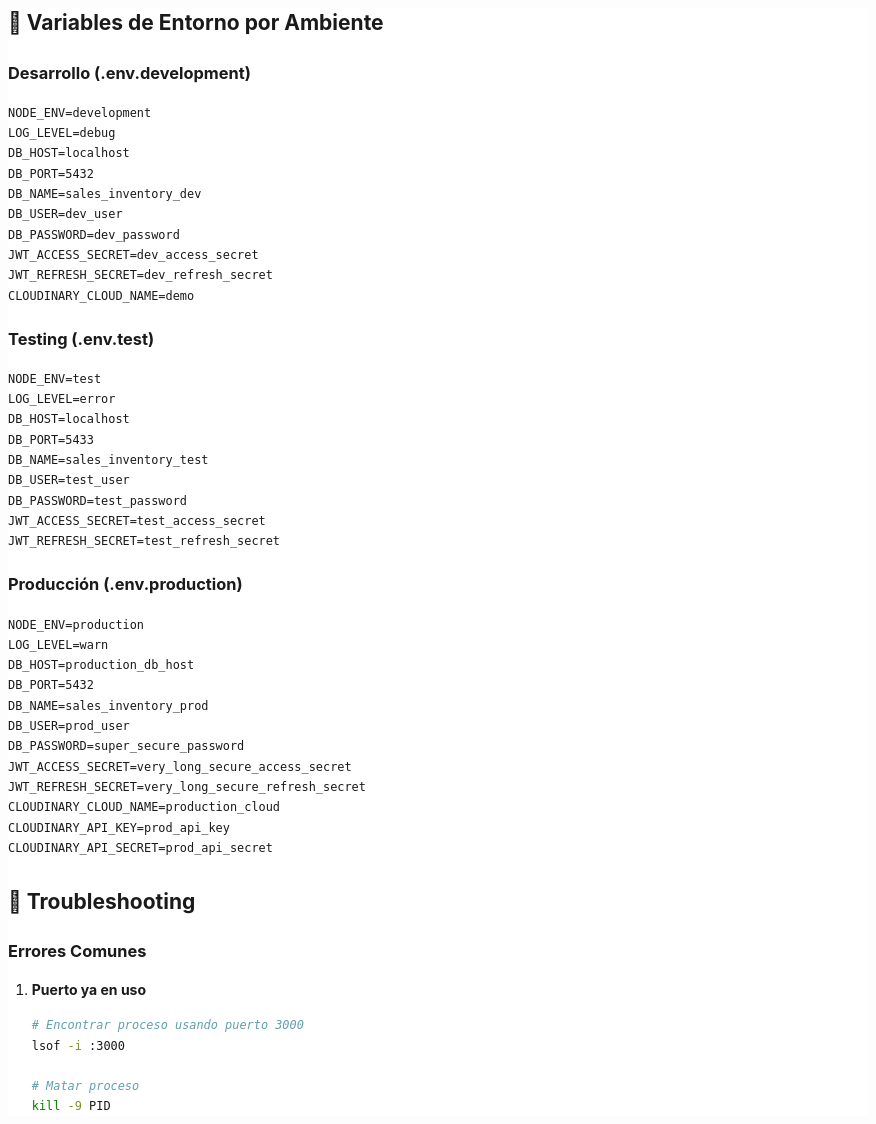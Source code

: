 ## 🔧 Variables de Entorno por Ambiente

### Desarrollo (.env.development)
```env
NODE_ENV=development
LOG_LEVEL=debug
DB_HOST=localhost
DB_PORT=5432
DB_NAME=sales_inventory_dev
DB_USER=dev_user
DB_PASSWORD=dev_password
JWT_ACCESS_SECRET=dev_access_secret
JWT_REFRESH_SECRET=dev_refresh_secret
CLOUDINARY_CLOUD_NAME=demo
```

### Testing (.env.test)
```env
NODE_ENV=test
LOG_LEVEL=error
DB_HOST=localhost
DB_PORT=5433
DB_NAME=sales_inventory_test
DB_USER=test_user
DB_PASSWORD=test_password
JWT_ACCESS_SECRET=test_access_secret
JWT_REFRESH_SECRET=test_refresh_secret
```

### Producción (.env.production)
```env
NODE_ENV=production
LOG_LEVEL=warn
DB_HOST=production_db_host
DB_PORT=5432
DB_NAME=sales_inventory_prod
DB_USER=prod_user
DB_PASSWORD=super_secure_password
JWT_ACCESS_SECRET=very_long_secure_access_secret
JWT_REFRESH_SECRET=very_long_secure_refresh_secret
CLOUDINARY_CLOUD_NAME=production_cloud
CLOUDINARY_API_KEY=prod_api_key
CLOUDINARY_API_SECRET=prod_api_secret
```

## 🚨 Troubleshooting

### Errores Comunes

1. **Puerto ya en uso**
   ```bash
   # Encontrar proceso usando puerto 3000
   lsof -i :3000
   
   # Matar proceso
   kill -9 PID
   ```
